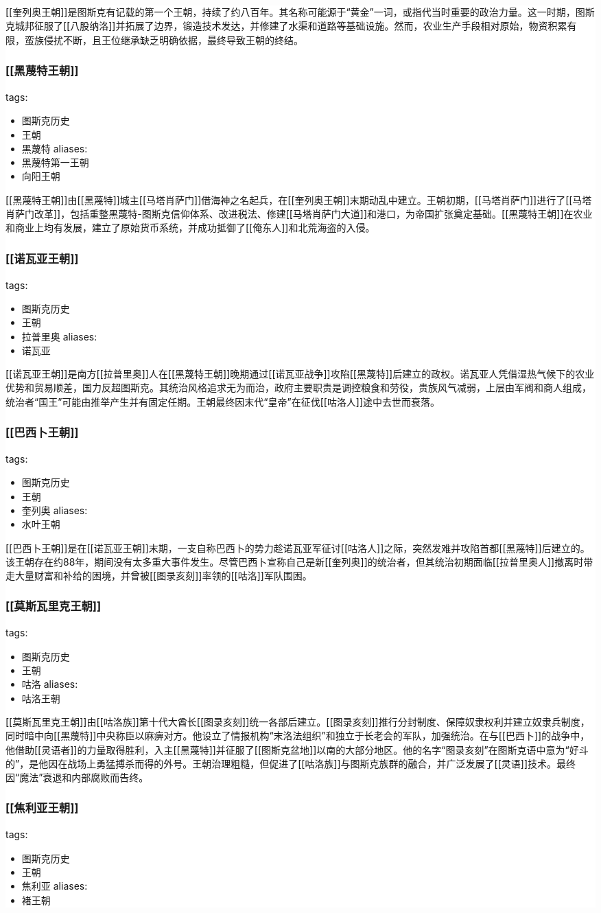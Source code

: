 [[奎列奥王朝]]是图斯克有记载的第一个王朝，持续了约八百年。其名称可能源于“黄金”一词，或指代当时重要的政治力量。这一时期，图斯克城邦征服了[[八股纳洛]]并拓展了边界，锻造技术发达，并修建了水渠和道路等基础设施。然而，农业生产手段相对原始，物资积累有限，蛮族侵扰不断，且王位继承缺乏明确依据，最终导致王朝的终结。

### [[黑蔑特王朝]]
tags:
  - 图斯克历史
  - 王朝
  - 黑蔑特
aliases:
  - 黑蔑特第一王朝
  - 向阳王朝

[[黑蔑特王朝]]由[[黑蔑特]]城主[[马塔肖萨门]]借海神之名起兵，在[[奎列奥王朝]]末期动乱中建立。王朝初期，[[马塔肖萨门]]进行了[[马塔肖萨门改革]]，包括重整黑蔑特-图斯克信仰体系、改进税法、修建[[马塔肖萨门大道]]和港口，为帝国扩张奠定基础。[[黑蔑特王朝]]在农业和商业上均有发展，建立了原始货币系统，并成功抵御了[[俺东人]]和北荒海盗的入侵。

### [[诺瓦亚王朝]]
tags:
  - 图斯克历史
  - 王朝
  - 拉普里奥
aliases:
  - 诺瓦亚

[[诺瓦亚王朝]]是南方[[拉普里奥]]人在[[黑蔑特王朝]]晚期通过[[诺瓦亚战争]]攻陷[[黑蔑特]]后建立的政权。诺瓦亚人凭借湿热气候下的农业优势和贸易顺差，国力反超图斯克。其统治风格追求无为而治，政府主要职责是调控粮食和劳役，贵族风气减弱，上层由军阀和商人组成，统治者“国王”可能由推举产生并有固定任期。王朝最终因末代“皇帝”在征伐[[咕洛人]]途中去世而衰落。

### [[巴西卜王朝]]
tags:
  - 图斯克历史
  - 王朝
  - 奎列奥
aliases:
  - 水叶王朝

[[巴西卜王朝]]是在[[诺瓦亚王朝]]末期，一支自称巴西卜的势力趁诺瓦亚军征讨[[咕洛人]]之际，突然发难并攻陷首都[[黑蔑特]]后建立的。该王朝存在约88年，期间没有太多重大事件发生。尽管巴西卜宣称自己是新[[奎列奥]]的统治者，但其统治初期面临[[拉普里奥人]]撤离时带走大量财富和补给的困境，并曾被[[图录亥刻]]率领的[[咕洛]]军队围困。

### [[莫斯瓦里克王朝]]
tags:
  - 图斯克历史
  - 王朝
  - 咕洛
aliases:
  - 咕洛王朝

[[莫斯瓦里克王朝]]由[[咕洛族]]第十代大酋长[[图录亥刻]]统一各部后建立。[[图录亥刻]]推行分封制度、保障奴隶权利并建立奴隶兵制度，同时暗中向[[黑蔑特]]中央称臣以麻痹对方。他设立了情报机构“末洛法组织”和独立于长老会的军队，加强统治。在与[[巴西卜]]的战争中，他借助[[灵语者]]的力量取得胜利，入主[[黑蔑特]]并征服了[[图斯克盆地]]以南的大部分地区。他的名字“图录亥刻”在图斯克语中意为“好斗的”，是他因在战场上勇猛搏杀而得的外号。王朝治理粗糙，但促进了[[咕洛族]]与图斯克族群的融合，并广泛发展了[[灵语]]技术。最终因“魔法”衰退和内部腐败而告终。

### [[焦利亚王朝]]
tags:
  - 图斯克历史
  - 王朝
  - 焦利亚
aliases:
  - 褚王朝
